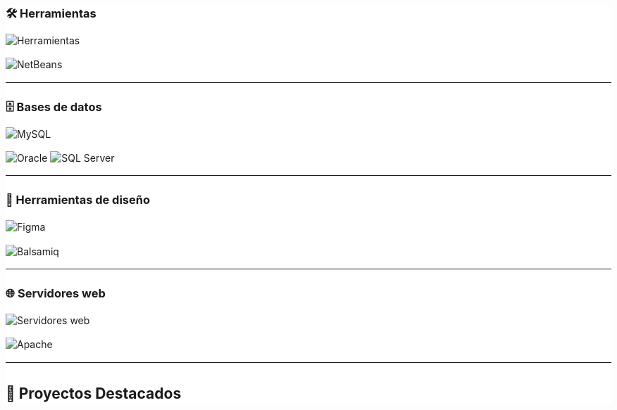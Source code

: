 ### 🛠️ Herramientas

<p>
  <img src="https://skillicons.dev/icons?i=vscode,visualstudio,github" alt="Herramientas" />
</p>
<p>
  <img src="https://img.shields.io/badge/NetBeans-1B6AC6?style=for-the-badge&logo=apachenetbeanside&logoColor=white" alt="NetBeans" />
</p>

---

### 🗄️ Bases de datos

<p>
  <img src="https://skillicons.dev/icons?i=mysql" alt="MySQL" />
</p>
<p>
  <img src="https://img.shields.io/badge/Oracle-FF0000?style=for-the-badge&logo=oracle&logoColor=white" alt="Oracle" />
  <img src="https://img.shields.io/badge/SQL%20Server-CC2927?style=for-the-badge&logo=microsoftsqlserver&logoColor=white" alt="SQL Server" />
</p>

---

### 🎨 Herramientas de diseño

<p>
  <img src="https://skillicons.dev/icons?i=figma,xd" alt="Figma" />
</p>
<p>
  <img src="https://img.shields.io/badge/Balsamiq-222222?style=for-the-badge&logo=balsamiq&logoColor=white" alt="Balsamiq" />
</p>

---

### 🌐 Servidores web

<p>
  <img src="https://skillicons.dev/icons?i=nginx" alt="Servidores web" />
</p>
<p>
  <img src="https://img.shields.io/badge/Apache-D22128?style=for-the-badge&logo=apache&logoColor=white" alt="Apache" />
</p>
</div>


---

## 📂 Proyectos Destacados
